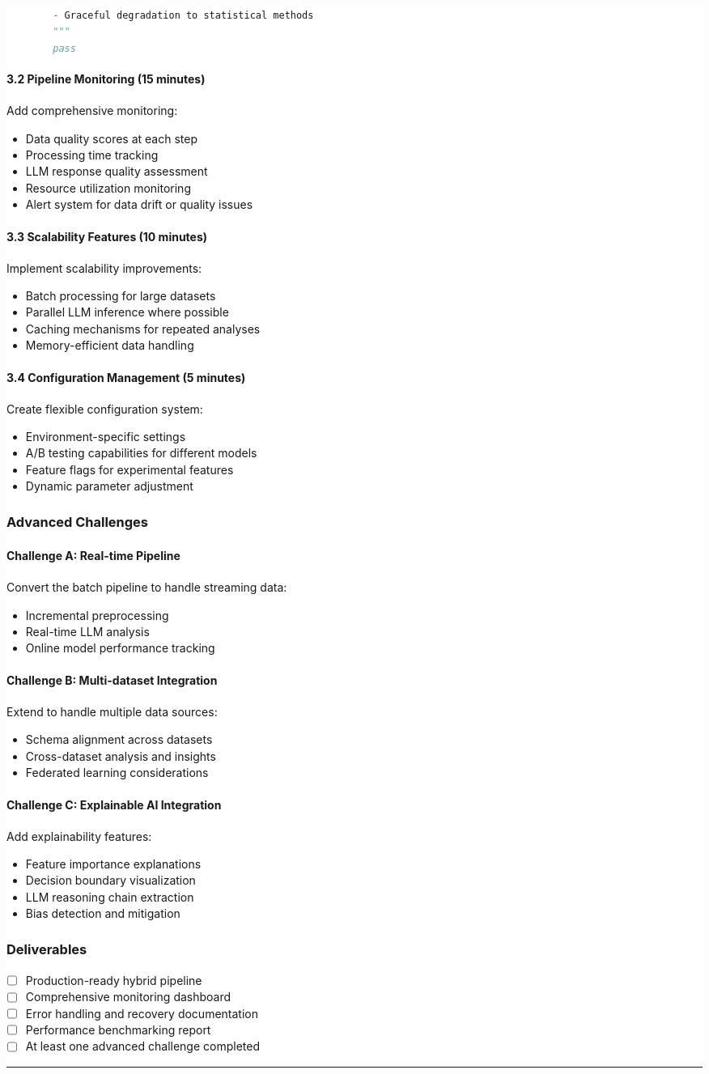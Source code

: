 ```python
        - Graceful degradation to statistical methods
        """
        pass
```

#### 3.2 Pipeline Monitoring (15 minutes)
Add comprehensive monitoring:
- Data quality scores at each step
- Processing time tracking
- LLM response quality assessment
- Resource utilization monitoring
- Alert system for data drift or quality issues

#### 3.3 Scalability Features (10 minutes)
Implement scalability improvements:
- Batch processing for large datasets
- Parallel LLM inference where possible
- Caching mechanisms for repeated analyses
- Memory-efficient data handling

#### 3.4 Configuration Management (5 minutes)
Create flexible configuration system:
- Environment-specific settings
- A/B testing capabilities for different models
- Feature flags for experimental features
- Dynamic parameter adjustment

### Advanced Challenges

#### Challenge A: Real-time Pipeline
Convert the batch pipeline to handle streaming data:
- Incremental preprocessing
- Real-time LLM analysis
- Online model performance tracking

#### Challenge B: Multi-dataset Integration
Extend to handle multiple data sources:
- Schema alignment across datasets
- Cross-dataset analysis and insights
- Federated learning considerations

#### Challenge C: Explainable AI Integration
Add explainability features:
- Feature importance explanations
- Decision boundary visualization
- LLM reasoning chain extraction
- Bias detection and mitigation

### Deliverables
- [ ] Production-ready hybrid pipeline
- [ ] Comprehensive monitoring dashboard
- [ ] Error handling and recovery documentation
- [ ] Performance benchmarking report
- [ ] At least one advanced challenge completed

---